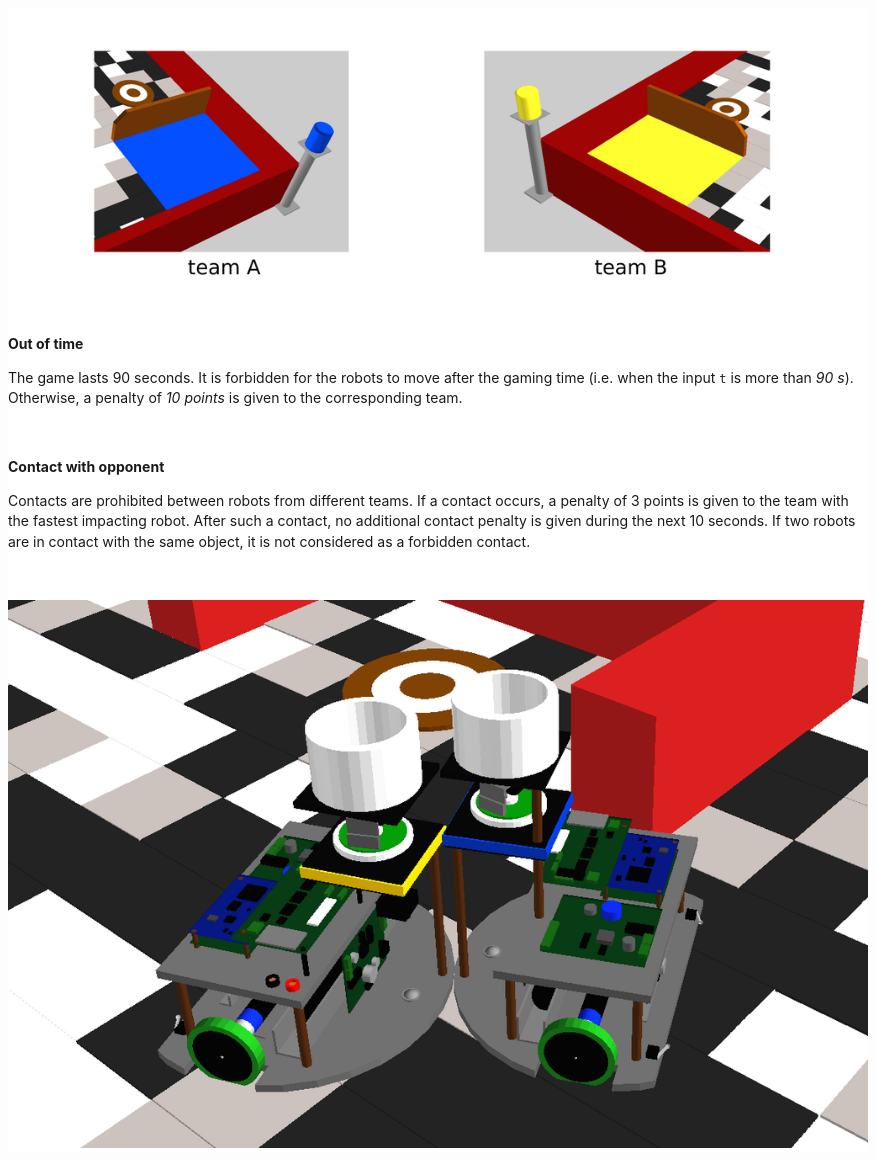 <br/>

![](doc/pictures/bases/init_bases.png)

<br/>

__Out of time__

The game lasts 90 seconds. It is forbidden for the robots to move after the gaming time (i.e. when the input `t` is more than *90 s*). Otherwise, a penalty of *10 points* is given to the corresponding team.

<br/>

__Contact with opponent__

Contacts are prohibited between robots from different teams. If a contact occurs, a penalty of 3 points is given to the team with the fastest impacting robot. 
After such a contact, no additional contact penalty is given during the next 10 seconds. 
If two robots are in contact with the same object, it is not considered as a forbidden contact.

<br/>

![](doc/pictures/collision.png)
